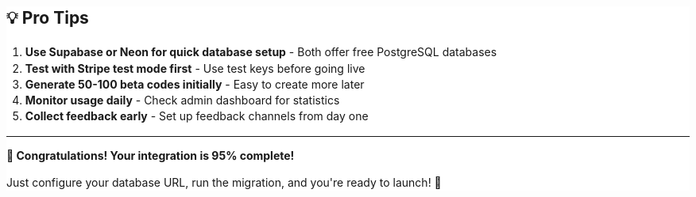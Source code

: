 
## 💡 Pro Tips

1. **Use Supabase or Neon for quick database setup** - Both offer free PostgreSQL databases
2. **Test with Stripe test mode first** - Use test keys before going live
3. **Generate 50-100 beta codes initially** - Easy to create more later
4. **Monitor usage daily** - Check admin dashboard for statistics
5. **Collect feedback early** - Set up feedback channels from day one

---

**🎉 Congratulations! Your integration is 95% complete!**

Just configure your database URL, run the migration, and you're ready to launch! 🚀